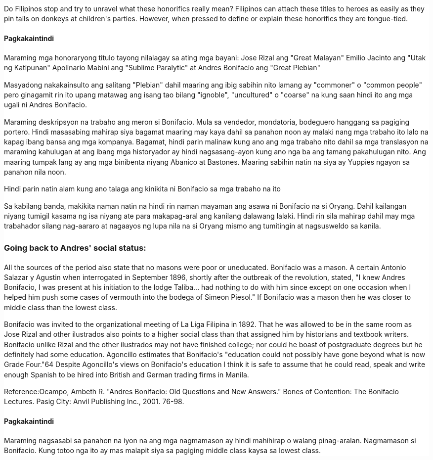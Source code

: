 Do Filipinos stop and try to unravel what these honorifics really mean? Filipinos can attach these titles to heroes as easily as they pin tails on donkeys at children's parties. However, when pressed to define or explain these honorifics they are tongue-tied.

#### Pagkakaintindi
Maraming mga honoraryong titulo tayong nilalagay sa ating mga bayani:
Jose Rizal ang "Great Malayan"
Emilio Jacinto ang "Utak ng Katipunan"
Apolinario Mabini ang "Sublime Paralytic" at
Andres Bonifacio ang "Great Plebian"

Masyadong nakakainsulto ang salitang "Plebian" dahil maaring ang ibig sabihin nito lamang ay "commoner" o "common people" pero ginagamit rin ito upang matawag ang isang tao bilang "ignoble", "uncultured" o "coarse" na kung saan hindi ito ang mga ugali ni Andres Bonifacio.

Maraming deskripsyon na trabaho ang meron si Bonifacio. Mula sa vendedor, mondatoria, bodeguero hanggang sa pagiging portero. Hindi masasabing mahirap siya bagamat maaring may kaya dahil sa panahon noon ay malaki nang mga trabaho ito lalo na kapag ibang bansa ang mga kompanya. Bagamat, hindi parin malinaw kung ano ang mga trabaho nito dahil sa mga translasyon na maraming kahulugan at ang ibang mga historyador ay hindi nagsasang-ayon kung ano nga ba ang tamang pakahulugan nito. Ang maaring tumpak lang ay ang mga binibenta niyang Abanico at Bastones. Maaring sabihin natin na siya ay Yuppies ngayon sa panahon nila noon.

Hindi parin natin alam kung ano talaga ang kinikita ni Bonifacio sa mga trabaho na ito

Sa kabilang banda, makikita naman natin na hindi rin naman mayaman ang asawa ni Bonifacio na si Oryang. Dahil kailangan niyang tumigil kasama ng isa niyang ate para makapag-aral ang kanilang dalawang lalaki. Hindi rin sila mahirap dahil may mga trabahador silang nag-aararo at nagaayos ng lupa nila na si Oryang mismo ang tumitingin at nagsusweldo sa kanila.

### Going back to Andres' social status:
All the sources of the period also state that no masons were poor or uneducated. Bonifacio was a mason. A certain Antonio Salazar y Agustin when interrogated in September 1896, shortly after the outbreak of the revolution, stated, "I knew Andres Bonifacio, I was present at his initiation to the lodge Taliba... had nothing to do with him since except on one occasion when I helped him push some cases of vermouth into the bodega of Simeon Piesol." If Bonifacio was a mason then he was closer to middle class than the lowest class.

Bonifacio was invited to the organizational meeting of La Liga Filipina in 1892. That he was allowed to be in the same room as Jose Rizal and other ilustrados also points to a higher social class than that assigned him by historians and textbook writers. Bonifacio unlike Rizal and the other ilustrados may not have finished college; nor could he boast of postgraduate degrees but he definitely had some education. Agoncillo estimates that Bonifacio's "education could not possibly have gone beyond what is now Grade Four."64 Despite Agoncillo's views on Bonifacio's education I think it is safe to assume that he could read, speak and write enough Spanish to be hired into British and German trading firms in Manila.

Reference:Ocampo, Ambeth R. "Andres Bonifacio: Old Questions and New Answers." Bones of Contention: The Bonifacio Lectures. Pasig City: Anvil Publishing Inc., 2001. 76-98.

#### Pagkakaintindi
Maraming nagsasabi sa panahon na iyon na ang mga nagmamason ay hindi mahihirap o walang pinag-aralan. Nagmamason si Bonifacio. Kung totoo nga ito ay mas malapit siya sa pagiging middle class kaysa sa lowest class.
